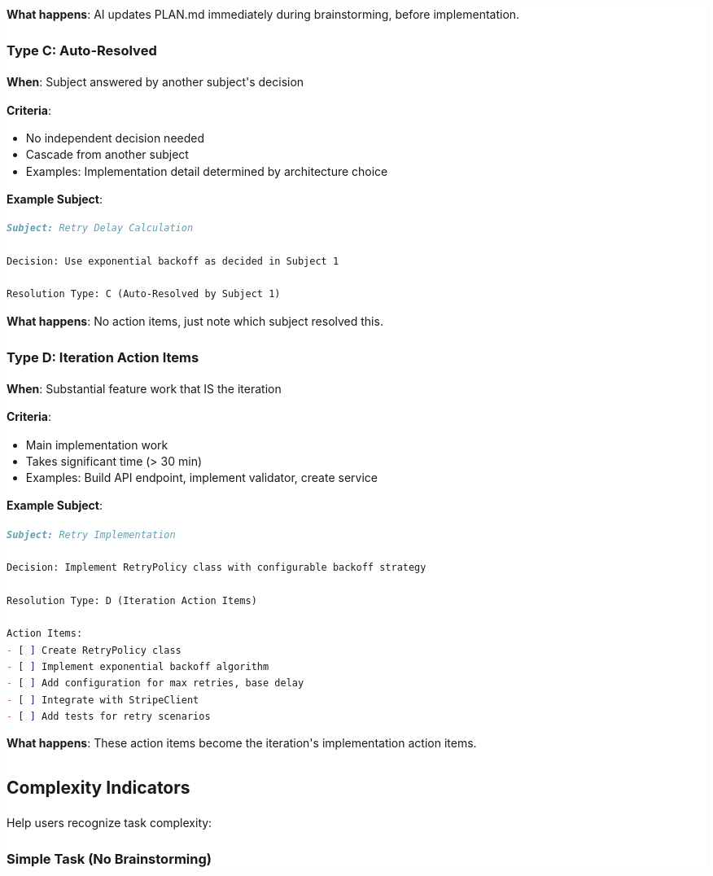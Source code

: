 **What happens**: AI updates PLAN.md immediately during brainstorming, before implementation.

### Type C: Auto-Resolved

**When**: Subject answered by another subject's decision

**Criteria**:
- No independent decision needed
- Cascade from another subject
- Examples: Implementation detail determined by architecture choice

**Example Subject**:
```markdown
Subject: Retry Delay Calculation

Decision: Use exponential backoff as decided in Subject 1

Resolution Type: C (Auto-Resolved by Subject 1)
```

**What happens**: No action items, just note which subject resolved this.

### Type D: Iteration Action Items

**When**: Substantial feature work that IS the iteration

**Criteria**:
- Main implementation work
- Takes significant time (> 30 min)
- Examples: Build API endpoint, implement validator, create service

**Example Subject**:
```markdown
Subject: Retry Implementation

Decision: Implement RetryPolicy class with configurable backoff strategy

Resolution Type: D (Iteration Action Items)

Action Items:
- [ ] Create RetryPolicy class
- [ ] Implement exponential backoff algorithm
- [ ] Add configuration for max retries, base delay
- [ ] Integrate with StripeClient
- [ ] Add tests for retry scenarios
```

**What happens**: These action items become the iteration's implementation action items.

## Complexity Indicators

Help users recognize task complexity:

### Simple Task (No Brainstorming)

